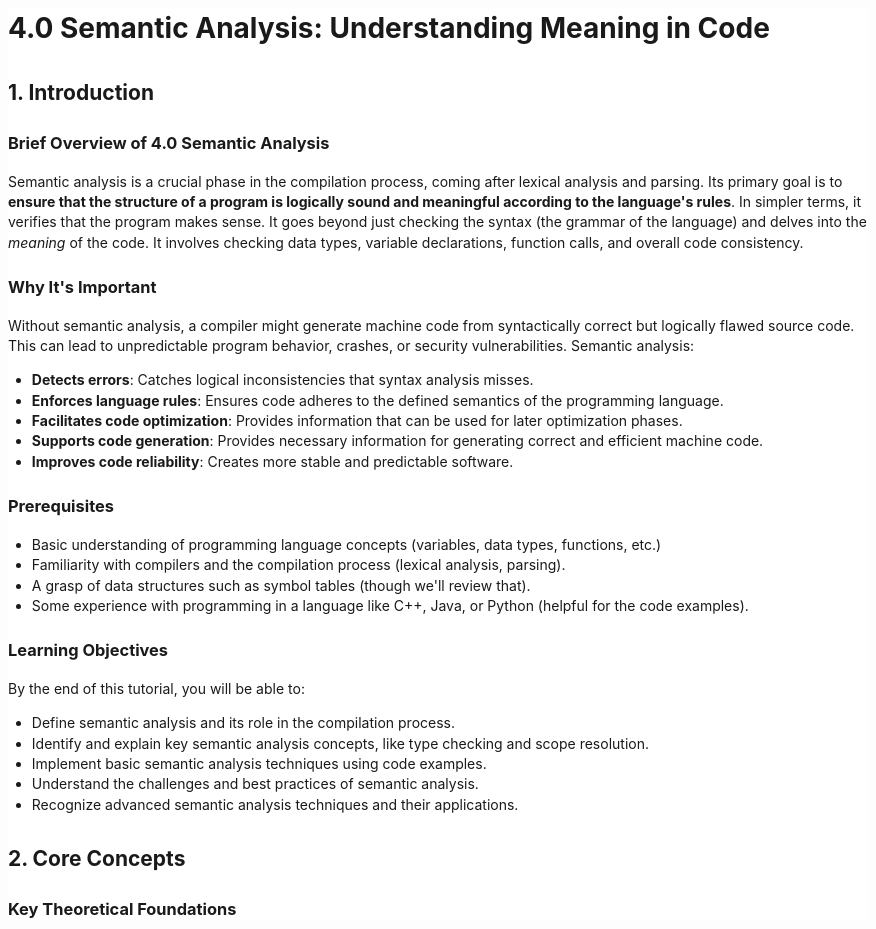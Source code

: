 # 4.0 Semantic Analysis: Understanding Meaning in Code

## 1. Introduction

### Brief Overview of 4.0 Semantic Analysis

Semantic analysis is a crucial phase in the compilation process, coming after lexical analysis and parsing. Its primary goal is to **ensure that the structure of a program is logically sound and meaningful according to the language's rules**. In simpler terms, it verifies that the program makes sense. It goes beyond just checking the syntax (the grammar of the language) and delves into the *meaning* of the code.  It involves checking data types, variable declarations, function calls, and overall code consistency.

### Why It's Important

Without semantic analysis, a compiler might generate machine code from syntactically correct but logically flawed source code. This can lead to unpredictable program behavior, crashes, or security vulnerabilities.  Semantic analysis:

*   **Detects errors**: Catches logical inconsistencies that syntax analysis misses.
*   **Enforces language rules**: Ensures code adheres to the defined semantics of the programming language.
*   **Facilitates code optimization**: Provides information that can be used for later optimization phases.
*   **Supports code generation**: Provides necessary information for generating correct and efficient machine code.
*   **Improves code reliability**: Creates more stable and predictable software.

### Prerequisites

*   Basic understanding of programming language concepts (variables, data types, functions, etc.)
*   Familiarity with compilers and the compilation process (lexical analysis, parsing).
*   A grasp of data structures such as symbol tables (though we'll review that).
*   Some experience with programming in a language like C++, Java, or Python (helpful for the code examples).

### Learning Objectives

By the end of this tutorial, you will be able to:

*   Define semantic analysis and its role in the compilation process.
*   Identify and explain key semantic analysis concepts, like type checking and scope resolution.
*   Implement basic semantic analysis techniques using code examples.
*   Understand the challenges and best practices of semantic analysis.
*   Recognize advanced semantic analysis techniques and their applications.

## 2. Core Concepts

### Key Theoretical Foundations
